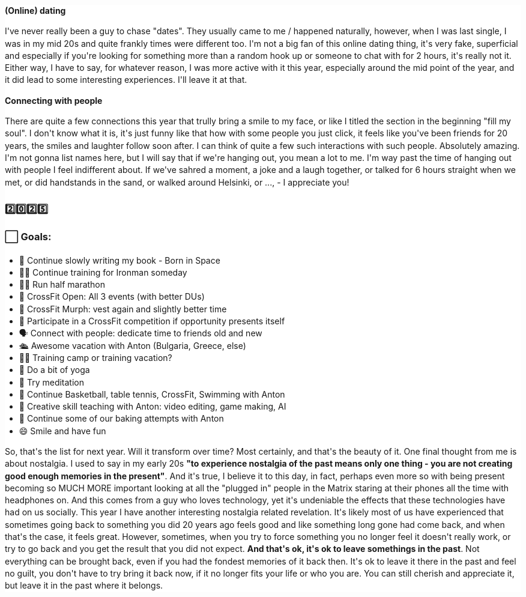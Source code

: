 **(Online) dating**

I've never really been a guy to chase "dates". They usually came to me / happened naturally, however, when I was last single, I was in my mid 20s and quite frankly times were different too. I'm not a big fan of this online dating thing, it's very fake, superficial and especially if you're looking for something more than a random hook up or someone to chat with for 2 hours, it's really not it. Either way, I have to say, for whatever reason, I was more active with it this year, especially around the mid point of the year, and it did lead to some interesting experiences. I'll leave it at that.

**Connecting with people**

There are quite a few connections this year that trully bring a smile to my face, or like I titled the section in the beginning "fill my soul". I don't know what it is, it's just funny like that how with some people you just click, it feels like you've been friends for 20 years, the smiles and laughter follow soon after. I can think of quite a few such interactions with such people. Absolutely amazing. I'm not gonna list names here, but I will say that if we're hanging out, you mean a lot to me. I'm way past the time of hanging out with people I feel indifferent about. If we've sahred a moment, a joke and a laugh together, or talked for 6 hours straight when we met, or did handstands in the sand, or walked around Helsinki, or ..., - I appreciate you!

### <span id="goals" class="offset-top-nav">2️⃣0️⃣2️⃣5️⃣</span>

### ⬜ Goals:

- 📝 Continue slowly writing my book - Born in Space
- 🏊‍♂️ Continue training for Ironman someday
- 🏃‍♂️ Run half marathon
- 🏅 CrossFit Open: All 3 events (with better DUs)
- 🦺 CrossFit Murph: vest again and slightly better time
- 💪 Participate in a CrossFit competition if opportunity presents itself
- 🗣️ Connect with people: dedicate time to friends old and new
- 🛳️ Awesome vacation with Anton (Bulgaria, Greece, else)
- 🏋️‍♀️ Training camp or training vacation?
- 🧘 Do a bit of yoga
- 🧎 Try meditation
- 🏀 Continue Basketball, table tennis, CrossFit, Swimming with Anton
- 🎥 Creative skill teaching with Anton: video editing, game making, AI
- 🥯 Continue some of our baking attempts with Anton
- 😄 Smile and have fun

So, that's the list for next year. Will it transform over time? Most certainly, and that's the beauty of it. One final thought from me is about nostalgia. I used to say in my early 20s **"to experience nostalgia of the past means only one thing - you are not creating good enough memories in the present"**. And it's true, I believe it to this day, in fact, perhaps even more so with being present becoming so MUCH MORE important looking at all the "plugged in" people in the Matrix staring at their phones all the time with headphones on. And this comes from a guy who loves technology, yet it's undeniable the effects that these technologies have had on us socially. This year I have another interesting nostalgia related revelation. It's likely most of us have experienced that sometimes going back to something you did 20 years ago feels good and like something long gone had come back, and when that's the case, it feels great. However, sometimes, when you try to force something you no longer feel it doesn't really work, or try to go back and you get the result that you did not expect. **And that's ok, it's ok to leave somethings in the past**. Not everything can be brought back, even if you had the fondest memories of it back then. It's ok to leave it there in the past and feel no guilt, you don't have to try bring it back now, if it no longer fits your life or who you are. You can still cherish and appreciate it, but leave it in the past where it belongs.
